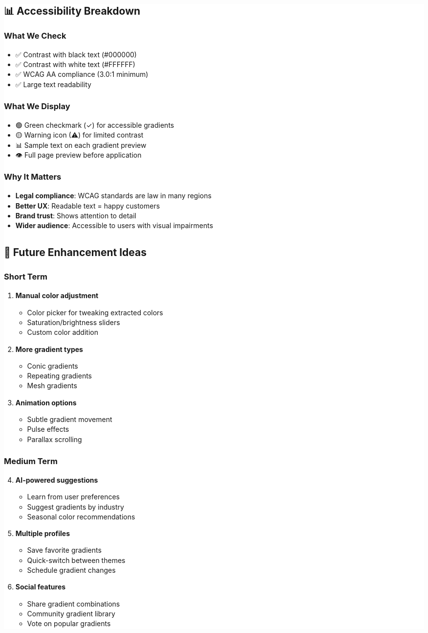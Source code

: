 ## 📊 Accessibility Breakdown

### What We Check
- ✅ Contrast with black text (#000000)
- ✅ Contrast with white text (#FFFFFF)
- ✅ WCAG AA compliance (3.0:1 minimum)
- ✅ Large text readability

### What We Display
- 🟢 Green checkmark (✓) for accessible gradients
- 🟡 Warning icon (⚠) for limited contrast
- 📊 Sample text on each gradient preview
- 👁️ Full page preview before application

### Why It Matters
- **Legal compliance**: WCAG standards are law in many regions
- **Better UX**: Readable text = happy customers
- **Brand trust**: Shows attention to detail
- **Wider audience**: Accessible to users with visual impairments

## 🚀 Future Enhancement Ideas

### Short Term
1. **Manual color adjustment**
   - Color picker for tweaking extracted colors
   - Saturation/brightness sliders
   - Custom color addition

2. **More gradient types**
   - Conic gradients
   - Repeating gradients  
   - Mesh gradients

3. **Animation options**
   - Subtle gradient movement
   - Pulse effects
   - Parallax scrolling

### Medium Term
4. **AI-powered suggestions**
   - Learn from user preferences
   - Suggest gradients by industry
   - Seasonal color recommendations

5. **Multiple profiles**
   - Save favorite gradients
   - Quick-switch between themes
   - Schedule gradient changes

6. **Social features**
   - Share gradient combinations
   - Community gradient library
   - Vote on popular gradients
